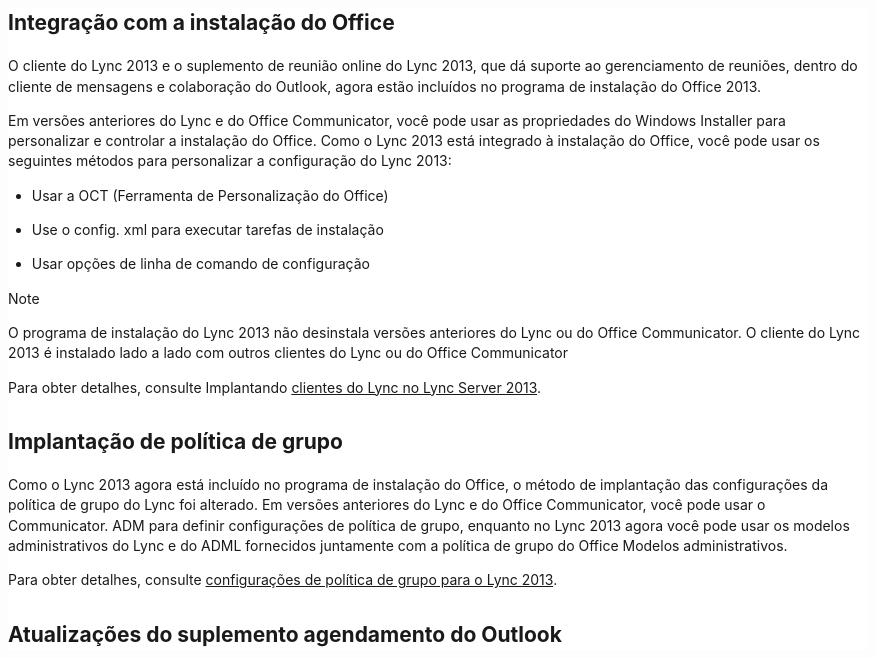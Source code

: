 <div>

## <a name="integration-with-office-setup"></a>Integração com a instalação do Office

O cliente do Lync 2013 e o suplemento de reunião online do Lync 2013, que dá suporte ao gerenciamento de reuniões, dentro do cliente de mensagens e colaboração do Outlook, agora estão incluídos no programa de instalação do Office 2013.

Em versões anteriores do Lync e do Office Communicator, você pode usar as propriedades do Windows Installer para personalizar e controlar a instalação do Office. Como o Lync 2013 está integrado à instalação do Office, você pode usar os seguintes métodos para personalizar a configuração do Lync 2013:

  - Usar a OCT (Ferramenta de Personalização do Office)

  - Use o config. xml para executar tarefas de instalação

  - Usar opções de linha de comando de configuração

<div>


> [!NOTE]  
> O programa de instalação do Lync 2013 não desinstala versões anteriores do Lync ou do Office Communicator. O cliente do Lync 2013 é instalado lado a lado com outros clientes do Lync ou do Office Communicator



</div>

Para obter detalhes, consulte Implantando [clientes do Lync no Lync Server 2013](lync-server-2013-deploying-lync-clients.md).

</div>

<div>

## <a name="group-policy-deployment"></a>Implantação de política de grupo

Como o Lync 2013 agora está incluído no programa de instalação do Office, o método de implantação das configurações da política de grupo do Lync foi alterado. Em versões anteriores do Lync e do Office Communicator, você pode usar o Communicator. ADM para definir configurações de política de grupo, enquanto no Lync 2013 agora você pode usar os modelos administrativos do Lync e do ADML fornecidos juntamente com a política de grupo do Office Modelos administrativos.

Para obter detalhes, consulte [configurações de política de grupo para o Lync 2013](lync-server-2013-group-policy-settings-for-lync-2013.md).

</div>

<div>

## <a name="outlook-scheduling-add-in-updates"></a>Atualizações do suplemento agendamento do Outlook
